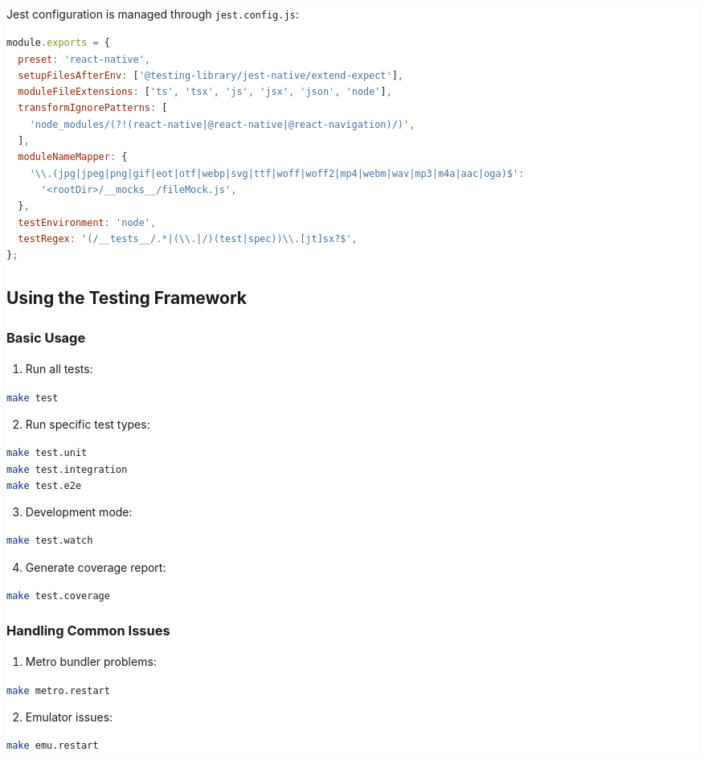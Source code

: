 Jest configuration is managed through `jest.config.js`:

```javascript
module.exports = {
  preset: 'react-native',
  setupFilesAfterEnv: ['@testing-library/jest-native/extend-expect'],
  moduleFileExtensions: ['ts', 'tsx', 'js', 'jsx', 'json', 'node'],
  transformIgnorePatterns: [
    'node_modules/(?!(react-native|@react-native|@react-navigation)/)',
  ],
  moduleNameMapper: {
    '\\.(jpg|jpeg|png|gif|eot|otf|webp|svg|ttf|woff|woff2|mp4|webm|wav|mp3|m4a|aac|oga)$':
      '<rootDir>/__mocks__/fileMock.js',
  },
  testEnvironment: 'node',
  testRegex: '(/__tests__/.*|(\\.|/)(test|spec))\\.[jt]sx?$',
};
```

## Using the Testing Framework

### Basic Usage

1. Run all tests:
```bash
make test
```

2. Run specific test types:
```bash
make test.unit
make test.integration
make test.e2e
```

3. Development mode:
```bash
make test.watch
```

4. Generate coverage report:
```bash
make test.coverage
```

### Handling Common Issues

1. Metro bundler problems:
```bash
make metro.restart
```

2. Emulator issues:
```bash
make emu.restart
```

